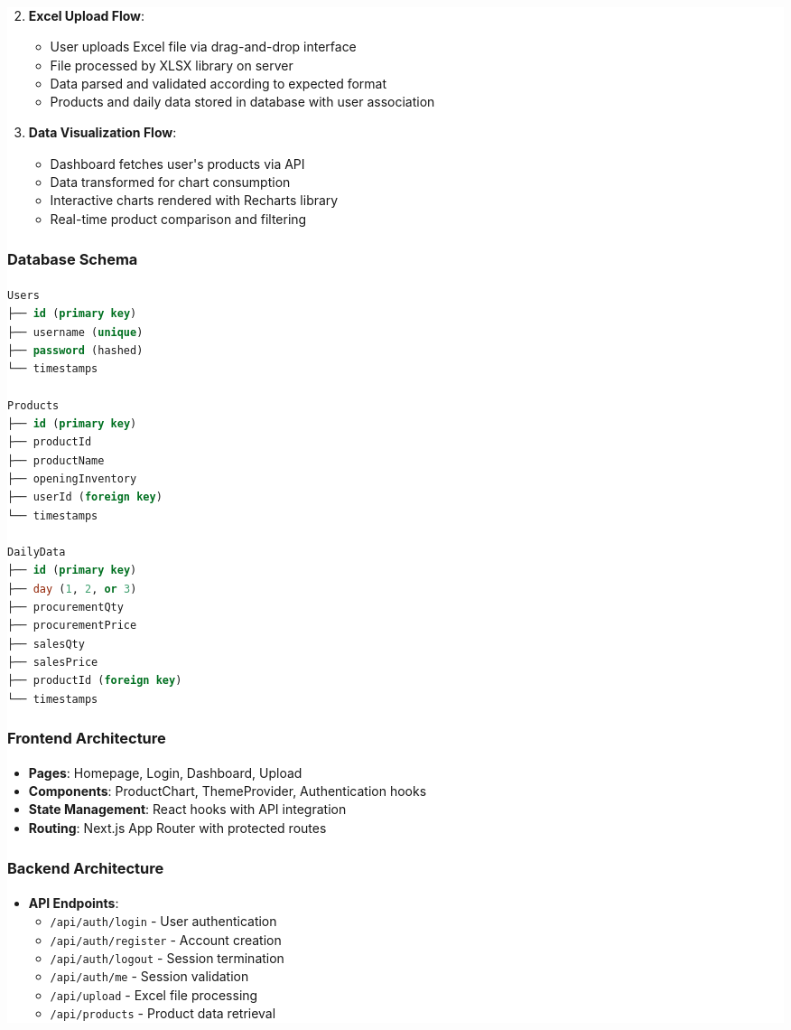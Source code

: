 2. **Excel Upload Flow**:
   - User uploads Excel file via drag-and-drop interface
   - File processed by XLSX library on server
   - Data parsed and validated according to expected format
   - Products and daily data stored in database with user association

3. **Data Visualization Flow**:
   - Dashboard fetches user's products via API
   - Data transformed for chart consumption
   - Interactive charts rendered with Recharts library
   - Real-time product comparison and filtering

### Database Schema

```sql
Users
├── id (primary key)
├── username (unique)
├── password (hashed)
└── timestamps

Products
├── id (primary key)
├── productId
├── productName
├── openingInventory
├── userId (foreign key)
└── timestamps

DailyData
├── id (primary key)
├── day (1, 2, or 3)
├── procurementQty
├── procurementPrice
├── salesQty
├── salesPrice
├── productId (foreign key)
└── timestamps
```

### Frontend Architecture

- **Pages**: Homepage, Login, Dashboard, Upload
- **Components**: ProductChart, ThemeProvider, Authentication hooks
- **State Management**: React hooks with API integration
- **Routing**: Next.js App Router with protected routes

### Backend Architecture

- **API Endpoints**:
  - `/api/auth/login` - User authentication
  - `/api/auth/register` - Account creation
  - `/api/auth/logout` - Session termination
  - `/api/auth/me` - Session validation
  - `/api/upload` - Excel file processing
  - `/api/products` - Product data retrieval
